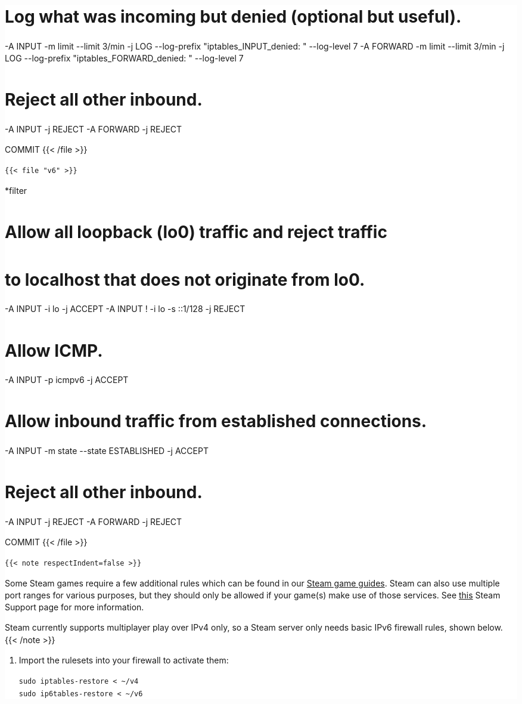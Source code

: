 # Log what was incoming but denied (optional but useful).
-A INPUT -m limit --limit 3/min -j LOG --log-prefix "iptables_INPUT_denied: " --log-level 7
-A FORWARD -m limit --limit 3/min -j LOG --log-prefix "iptables_FORWARD_denied: " --log-level 7

# Reject all other inbound.
-A INPUT -j REJECT
-A FORWARD -j REJECT

COMMIT
{{< /file >}}

    {{< file "v6" >}}
*filter

# Allow all loopback (lo0) traffic and reject traffic
# to localhost that does not originate from lo0.
-A INPUT -i lo -j ACCEPT
-A INPUT ! -i lo -s ::1/128 -j REJECT

# Allow ICMP.
-A INPUT -p icmpv6 -j ACCEPT

# Allow inbound traffic from established connections.
-A INPUT -m state --state ESTABLISHED -j ACCEPT

# Reject all other inbound.
-A INPUT -j REJECT
-A FORWARD -j REJECT

COMMIT
{{< /file >}}

    {{< note respectIndent=false >}}
Some Steam games require a few additional rules which can be found in our [Steam game guides](/docs/applications/game-servers/). Steam can also use multiple port ranges for various purposes, but they should only be allowed if your game(s) make use of those services. See [this](https://support.steampowered.com/kb_article.php?ref=8571-GLVN-8711) Steam Support page for more information.

Steam currently supports multiplayer play over IPv4 only, so a Steam server only needs basic IPv6 firewall rules, shown below.
{{< /note >}}

1.  Import the rulesets into your firewall to activate them:

        sudo iptables-restore < ~/v4
        sudo ip6tables-restore < ~/v6
